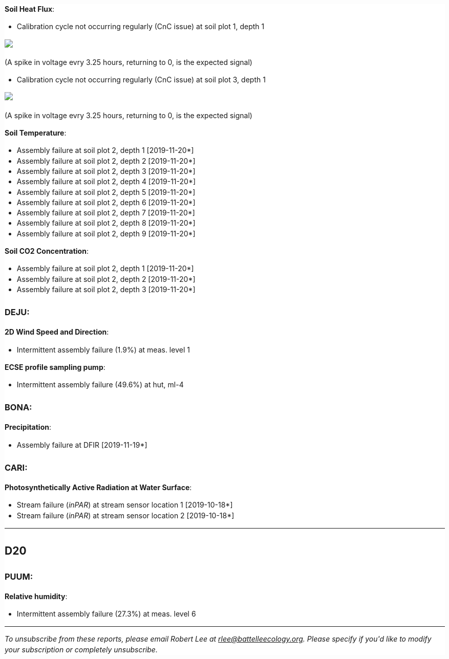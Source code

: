 **Soil Heat Flux**:
 - Calibration cycle not occurring regularly (CnC issue) at soil plot 1, depth 1

<img src="/scratch/SOM/rollingAnalysis/RptDp00/smartAlerts/imgs/NEON.D19.HEAL.DP0.00040.001.01800.001.501.000-2019-12-01.png">

 (A spike in voltage evry 3.25 hours, returning to 0, is the expected signal)
 - Calibration cycle not occurring regularly (CnC issue) at soil plot 3, depth 1

<img src="/scratch/SOM/rollingAnalysis/RptDp00/smartAlerts/imgs/NEON.D19.HEAL.DP0.00040.001.01800.003.501.000-2019-12-01.png">

 (A spike in voltage evry 3.25 hours, returning to 0, is the expected signal)

**Soil Temperature**:
 - Assembly failure at soil plot 2, depth 1 [2019-11-20*]
 - Assembly failure at soil plot 2, depth 2 [2019-11-20*]
 - Assembly failure at soil plot 2, depth 3 [2019-11-20*]
 - Assembly failure at soil plot 2, depth 4 [2019-11-20*]
 - Assembly failure at soil plot 2, depth 5 [2019-11-20*]
 - Assembly failure at soil plot 2, depth 6 [2019-11-20*]
 - Assembly failure at soil plot 2, depth 7 [2019-11-20*]
 - Assembly failure at soil plot 2, depth 8 [2019-11-20*]
 - Assembly failure at soil plot 2, depth 9 [2019-11-20*]

**Soil CO2 Concentration**:
 - Assembly failure at soil plot 2, depth 1 [2019-11-20*]
 - Assembly failure at soil plot 2, depth 2 [2019-11-20*]
 - Assembly failure at soil plot 2, depth 3 [2019-11-20*]

### DEJU:

**2D Wind Speed and Direction**:
 - Intermittent assembly failure (1.9%) at meas. level 1

**ECSE profile sampling pump**:
 - Intermittent assembly failure (49.6%) at hut, ml-4

### BONA:

**Precipitation**:
 - Assembly failure at DFIR [2019-11-19*]

### CARI:

**Photosynthetically Active Radiation at Water Surface**:
 - Stream failure (_inPAR_) at stream sensor location 1 [2019-10-18*]
 - Stream failure (_inPAR_) at stream sensor location 2 [2019-10-18*]

***
## D20

### PUUM:

**Relative humidity**:
 - Intermittent assembly failure (27.3%) at meas. level 6

***

_To unsubscribe from these reports, please email Robert Lee at rlee@battelleecology.org. Please specify if you'd like to modify your subscription or completely unsubscribe._
